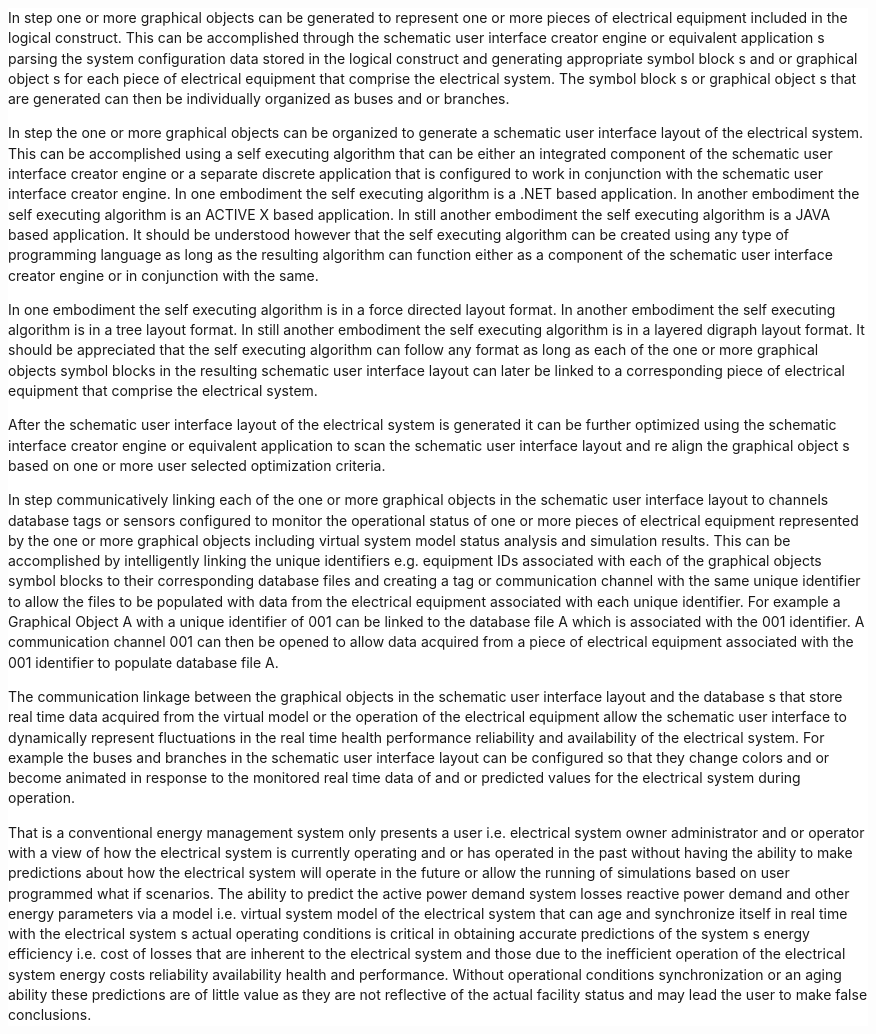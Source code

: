 In step one or more graphical objects can be generated to represent one or more pieces of electrical equipment included in the logical construct. This can be accomplished through the schematic user interface creator engine or equivalent application s parsing the system configuration data stored in the logical construct and generating appropriate symbol block s and or graphical object s for each piece of electrical equipment that comprise the electrical system. The symbol block s or graphical object s that are generated can then be individually organized as buses and or branches.

In step the one or more graphical objects can be organized to generate a schematic user interface layout of the electrical system. This can be accomplished using a self executing algorithm that can be either an integrated component of the schematic user interface creator engine or a separate discrete application that is configured to work in conjunction with the schematic user interface creator engine. In one embodiment the self executing algorithm is a .NET based application. In another embodiment the self executing algorithm is an ACTIVE X based application. In still another embodiment the self executing algorithm is a JAVA based application. It should be understood however that the self executing algorithm can be created using any type of programming language as long as the resulting algorithm can function either as a component of the schematic user interface creator engine or in conjunction with the same.

In one embodiment the self executing algorithm is in a force directed layout format. In another embodiment the self executing algorithm is in a tree layout format. In still another embodiment the self executing algorithm is in a layered digraph layout format. It should be appreciated that the self executing algorithm can follow any format as long as each of the one or more graphical objects symbol blocks in the resulting schematic user interface layout can later be linked to a corresponding piece of electrical equipment that comprise the electrical system.

After the schematic user interface layout of the electrical system is generated it can be further optimized using the schematic interface creator engine or equivalent application to scan the schematic user interface layout and re align the graphical object s based on one or more user selected optimization criteria.

In step communicatively linking each of the one or more graphical objects in the schematic user interface layout to channels database tags or sensors configured to monitor the operational status of one or more pieces of electrical equipment represented by the one or more graphical objects including virtual system model status analysis and simulation results. This can be accomplished by intelligently linking the unique identifiers e.g. equipment IDs associated with each of the graphical objects symbol blocks to their corresponding database files and creating a tag or communication channel with the same unique identifier to allow the files to be populated with data from the electrical equipment associated with each unique identifier. For example a Graphical Object A with a unique identifier of 001 can be linked to the database file A which is associated with the 001 identifier. A communication channel 001 can then be opened to allow data acquired from a piece of electrical equipment associated with the 001 identifier to populate database file A. 

The communication linkage between the graphical objects in the schematic user interface layout and the database s that store real time data acquired from the virtual model or the operation of the electrical equipment allow the schematic user interface to dynamically represent fluctuations in the real time health performance reliability and availability of the electrical system. For example the buses and branches in the schematic user interface layout can be configured so that they change colors and or become animated in response to the monitored real time data of and or predicted values for the electrical system during operation.

That is a conventional energy management system only presents a user i.e. electrical system owner administrator and or operator with a view of how the electrical system is currently operating and or has operated in the past without having the ability to make predictions about how the electrical system will operate in the future or allow the running of simulations based on user programmed what if scenarios. The ability to predict the active power demand system losses reactive power demand and other energy parameters via a model i.e. virtual system model of the electrical system that can age and synchronize itself in real time with the electrical system s actual operating conditions is critical in obtaining accurate predictions of the system s energy efficiency i.e. cost of losses that are inherent to the electrical system and those due to the inefficient operation of the electrical system energy costs reliability availability health and performance. Without operational conditions synchronization or an aging ability these predictions are of little value as they are not reflective of the actual facility status and may lead the user to make false conclusions.
